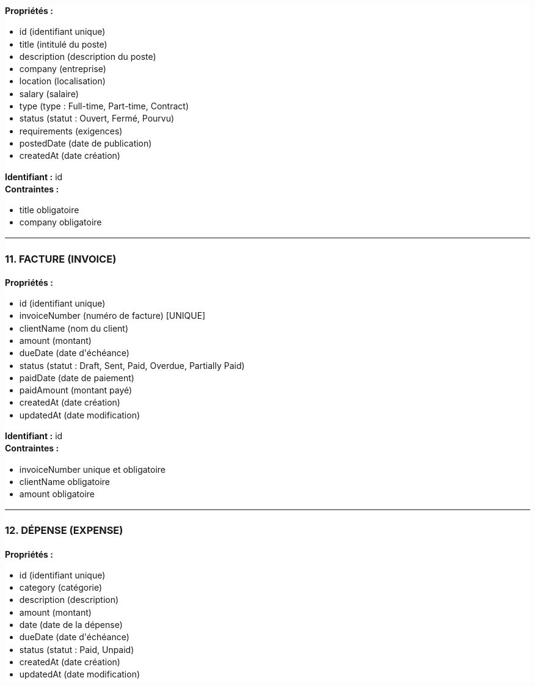 **Propriétés :**
- id (identifiant unique)
- title (intitulé du poste)
- description (description du poste)
- company (entreprise)
- location (localisation)
- salary (salaire)
- type (type : Full-time, Part-time, Contract)
- status (statut : Ouvert, Fermé, Pourvu)
- requirements (exigences)
- postedDate (date de publication)
- createdAt (date création)

**Identifiant :** id  
**Contraintes :**
- title obligatoire
- company obligatoire

---

### 11. FACTURE (INVOICE)

**Propriétés :**
- id (identifiant unique)
- invoiceNumber (numéro de facture) [UNIQUE]
- clientName (nom du client)
- amount (montant)
- dueDate (date d'échéance)
- status (statut : Draft, Sent, Paid, Overdue, Partially Paid)
- paidDate (date de paiement)
- paidAmount (montant payé)
- createdAt (date création)
- updatedAt (date modification)

**Identifiant :** id  
**Contraintes :**
- invoiceNumber unique et obligatoire
- clientName obligatoire
- amount obligatoire

---

### 12. DÉPENSE (EXPENSE)

**Propriétés :**
- id (identifiant unique)
- category (catégorie)
- description (description)
- amount (montant)
- date (date de la dépense)
- dueDate (date d'échéance)
- status (statut : Paid, Unpaid)
- createdAt (date création)
- updatedAt (date modification)
